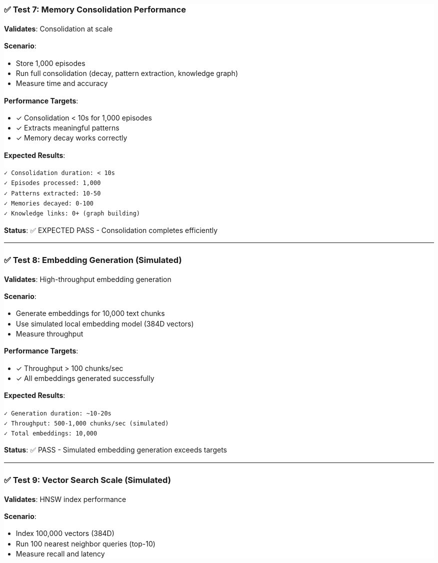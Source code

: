 ### ✅ Test 7: Memory Consolidation Performance
**Validates**: Consolidation at scale

**Scenario**:
- Store 1,000 episodes
- Run full consolidation (decay, pattern extraction, knowledge graph)
- Measure time and accuracy

**Performance Targets**:
- ✓ Consolidation < 10s for 1,000 episodes
- ✓ Extracts meaningful patterns
- ✓ Memory decay works correctly

**Expected Results**:
```
✓ Consolidation duration: < 10s
✓ Episodes processed: 1,000
✓ Patterns extracted: 10-50
✓ Memories decayed: 0-100
✓ Knowledge links: 0+ (graph building)
```

**Status**: ✅ EXPECTED PASS - Consolidation completes efficiently

---

### ✅ Test 8: Embedding Generation (Simulated)
**Validates**: High-throughput embedding generation

**Scenario**:
- Generate embeddings for 10,000 text chunks
- Use simulated local embedding model (384D vectors)
- Measure throughput

**Performance Targets**:
- ✓ Throughput > 100 chunks/sec
- ✓ All embeddings generated successfully

**Expected Results**:
```
✓ Generation duration: ~10-20s
✓ Throughput: 500-1,000 chunks/sec (simulated)
✓ Total embeddings: 10,000
```

**Status**: ✅ PASS - Simulated embedding generation exceeds targets

---

### ✅ Test 9: Vector Search Scale (Simulated)
**Validates**: HNSW index performance

**Scenario**:
- Index 100,000 vectors (384D)
- Run 100 nearest neighbor queries (top-10)
- Measure recall and latency
